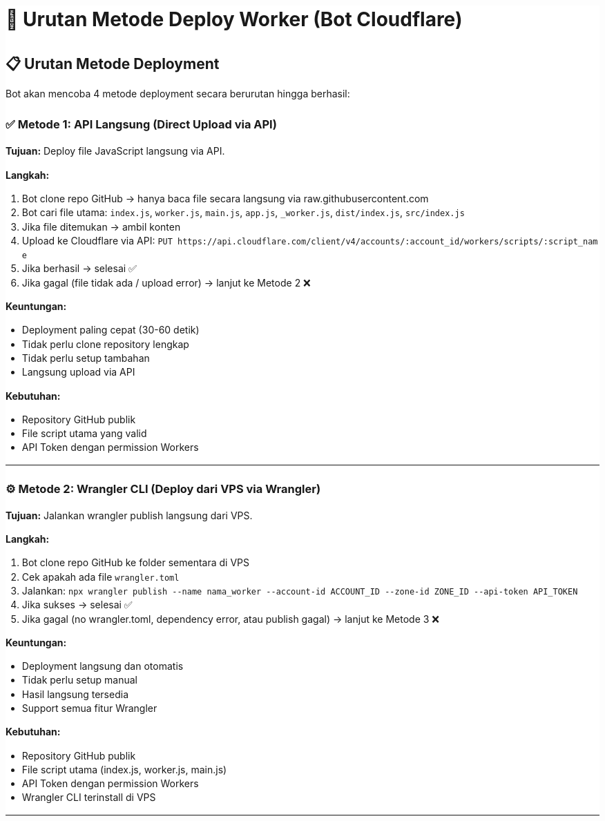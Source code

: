 # 🚀 Urutan Metode Deploy Worker (Bot Cloudflare)

## 📋 Urutan Metode Deployment

Bot akan mencoba 4 metode deployment secara berurutan hingga berhasil:

### ✅ Metode 1: API Langsung (Direct Upload via API)

**Tujuan:** Deploy file JavaScript langsung via API.

**Langkah:**
1. Bot clone repo GitHub → hanya baca file secara langsung via raw.githubusercontent.com
2. Bot cari file utama: `index.js`, `worker.js`, `main.js`, `app.js`, `_worker.js`, `dist/index.js`, `src/index.js`
3. Jika file ditemukan → ambil konten
4. Upload ke Cloudflare via API: `PUT https://api.cloudflare.com/client/v4/accounts/:account_id/workers/scripts/:script_name`
5. Jika berhasil → selesai ✅
6. Jika gagal (file tidak ada / upload error) → lanjut ke Metode 2 ❌

**Keuntungan:**
- Deployment paling cepat (30-60 detik)
- Tidak perlu clone repository lengkap
- Tidak perlu setup tambahan
- Langsung upload via API

**Kebutuhan:**
- Repository GitHub publik
- File script utama yang valid
- API Token dengan permission Workers

---

### ⚙️ Metode 2: Wrangler CLI (Deploy dari VPS via Wrangler)

**Tujuan:** Jalankan wrangler publish langsung dari VPS.

**Langkah:**
1. Bot clone repo GitHub ke folder sementara di VPS
2. Cek apakah ada file `wrangler.toml`
3. Jalankan: `npx wrangler publish --name nama_worker --account-id ACCOUNT_ID --zone-id ZONE_ID --api-token API_TOKEN`
4. Jika sukses → selesai ✅
5. Jika gagal (no wrangler.toml, dependency error, atau publish gagal) → lanjut ke Metode 3 ❌

**Keuntungan:**
- Deployment langsung dan otomatis
- Tidak perlu setup manual
- Hasil langsung tersedia
- Support semua fitur Wrangler

**Kebutuhan:**
- Repository GitHub publik
- File script utama (index.js, worker.js, main.js)
- API Token dengan permission Workers
- Wrangler CLI terinstall di VPS

---